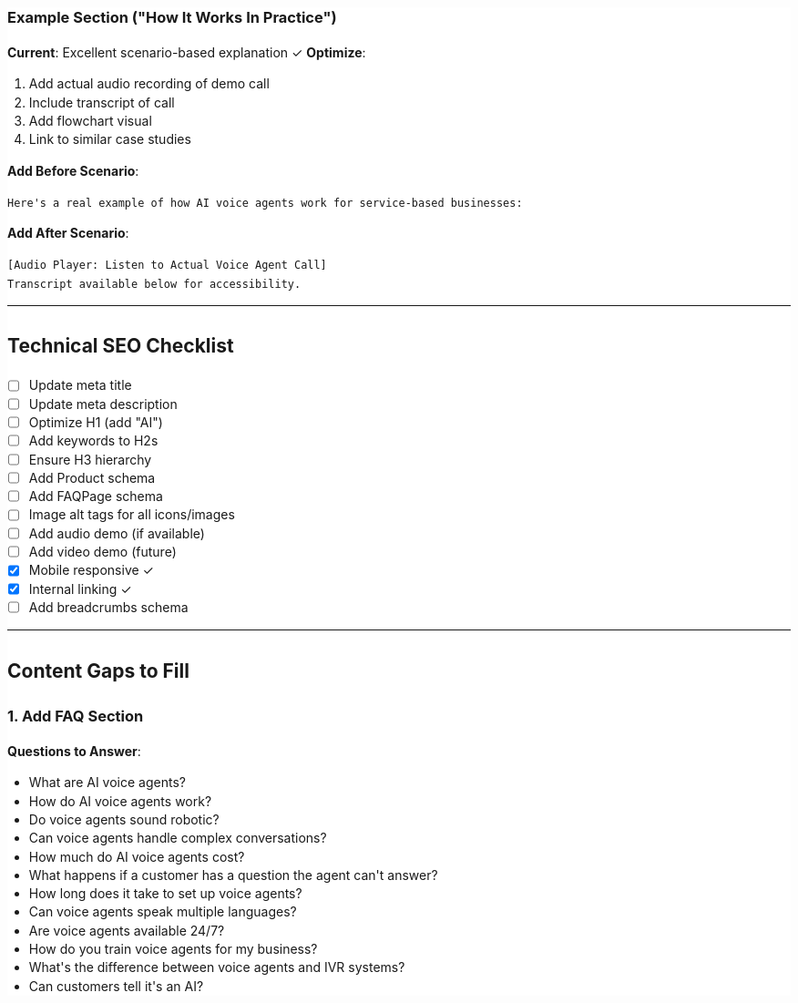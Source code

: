 ### Example Section ("How It Works In Practice")
**Current**: Excellent scenario-based explanation ✓
**Optimize**:
1. Add actual audio recording of demo call
2. Include transcript of call
3. Add flowchart visual
4. Link to similar case studies

**Add Before Scenario**:
```
Here's a real example of how AI voice agents work for service-based businesses:
```

**Add After Scenario**:
```
[Audio Player: Listen to Actual Voice Agent Call]
Transcript available below for accessibility.
```

---

## Technical SEO Checklist

- [ ] Update meta title
- [ ] Update meta description
- [ ] Optimize H1 (add "AI")
- [ ] Add keywords to H2s
- [ ] Ensure H3 hierarchy
- [ ] Add Product schema
- [ ] Add FAQPage schema
- [ ] Image alt tags for all icons/images
- [ ] Add audio demo (if available)
- [ ] Add video demo (future)
- [x] Mobile responsive ✓
- [x] Internal linking ✓
- [ ] Add breadcrumbs schema

---

## Content Gaps to Fill

### 1. Add FAQ Section
**Questions to Answer**:
- What are AI voice agents?
- How do AI voice agents work?
- Do voice agents sound robotic?
- Can voice agents handle complex conversations?
- How much do AI voice agents cost?
- What happens if a customer has a question the agent can't answer?
- How long does it take to set up voice agents?
- Can voice agents speak multiple languages?
- Are voice agents available 24/7?
- How do you train voice agents for my business?
- What's the difference between voice agents and IVR systems?
- Can customers tell it's an AI?
